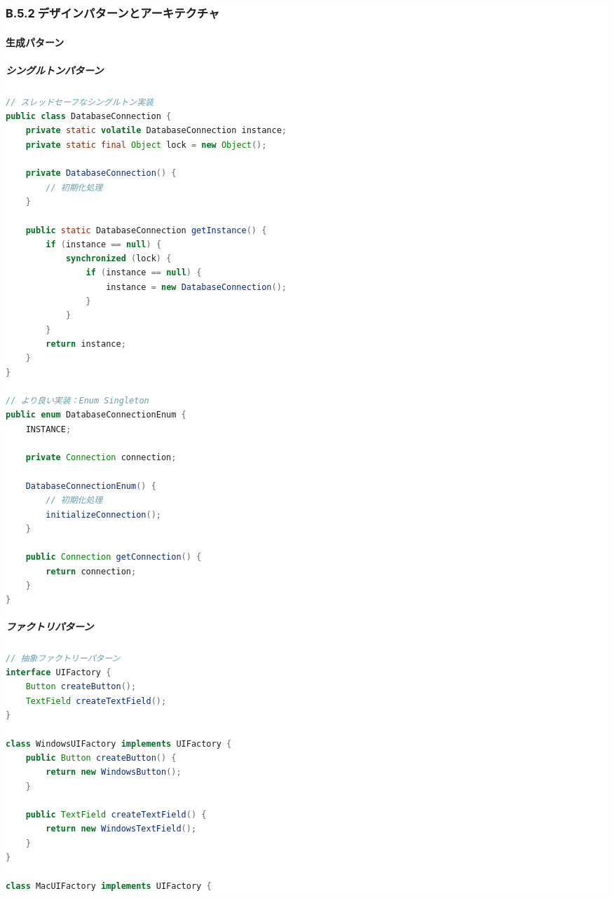 ### B.5.2 デザインパターンとアーキテクチャ

#### 生成パターン

##### シングルトンパターン

```java
// スレッドセーフなシングルトン実装
public class DatabaseConnection {
    private static volatile DatabaseConnection instance;
    private static final Object lock = new Object();
    
    private DatabaseConnection() {
        // 初期化処理
    }
    
    public static DatabaseConnection getInstance() {
        if (instance == null) {
            synchronized (lock) {
                if (instance == null) {
                    instance = new DatabaseConnection();
                }
            }
        }
        return instance;
    }
}

// より良い実装：Enum Singleton
public enum DatabaseConnectionEnum {
    INSTANCE;
    
    private Connection connection;
    
    DatabaseConnectionEnum() {
        // 初期化処理
        initializeConnection();
    }
    
    public Connection getConnection() {
        return connection;
    }
}
```

##### ファクトリパターン

```java
// 抽象ファクトリーパターン
interface UIFactory {
    Button createButton();
    TextField createTextField();
}

class WindowsUIFactory implements UIFactory {
    public Button createButton() {
        return new WindowsButton();
    }
    
    public TextField createTextField() {
        return new WindowsTextField();
    }
}

class MacUIFactory implements UIFactory {
```